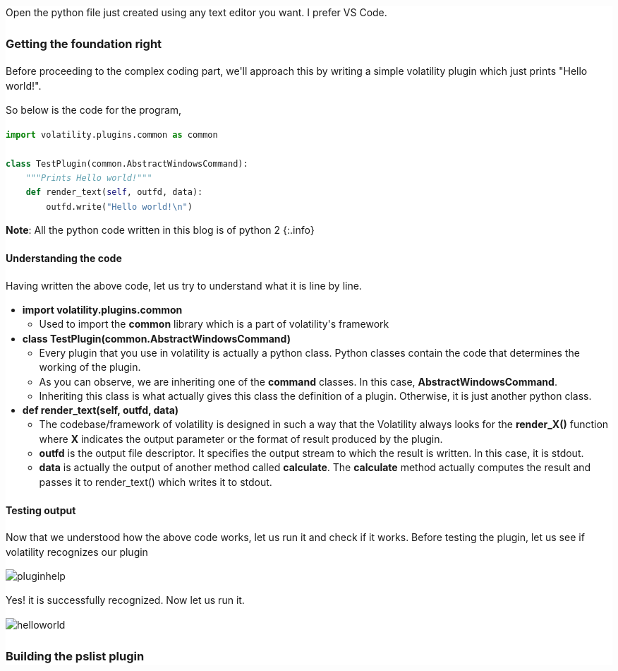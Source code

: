 Open the python file just created using any text editor you want. I prefer VS Code.

### Getting the foundation right

Before proceeding to the complex coding part, we'll approach this by writing a simple volatility plugin which just prints "Hello world!".

So below is the code for the program,

```python
import volatility.plugins.common as common

class TestPlugin(common.AbstractWindowsCommand):
    """Prints Hello world!"""
    def render_text(self, outfd, data):
        outfd.write("Hello world!\n")
```

**Note**: All the python code written in this blog is of python 2
{:.info}

#### Understanding the code

Having written the above code, let us try to understand what it is line by line.

+ **import volatility.plugins.common**
    - Used to import the **common** library which is a part of volatility's framework
+ **class TestPlugin(common.AbstractWindowsCommand)**
    - Every plugin that you use in volatility is actually a python class. Python classes contain the code that determines the working of the plugin.
    - As you can observe, we are inheriting one of the **command** classes. In this case, **AbstractWindowsCommand**.
    - Inheriting this class is what actually gives this class the definition of a plugin. Otherwise, it is just another python class.
+ **def render_text(self, outfd, data)**
    - The codebase/framework of volatility is designed in such a way that the Volatility always looks for the **render_X()** function where **X** indicates the output parameter or the format of result produced by the plugin.
    - **outfd** is the output file descriptor. It specifies the output stream to which the result is written. In this case, it is stdout.
    - **data** is actually the output of another method called **calculate**. The **calculate** method actually computes the result and passes it to render_text() which writes it to stdout.

#### Testing output

Now that we understood how the above code works, let us run it and check if it works. Before testing the plugin, let us see if volatility recognizes our plugin

![pluginhelp](/images/volatility/pluginhelp.png)

Yes! it is successfully recognized. Now let us run it.

![helloworld](/images/volatility/helloworld.png)

### Building the pslist plugin
